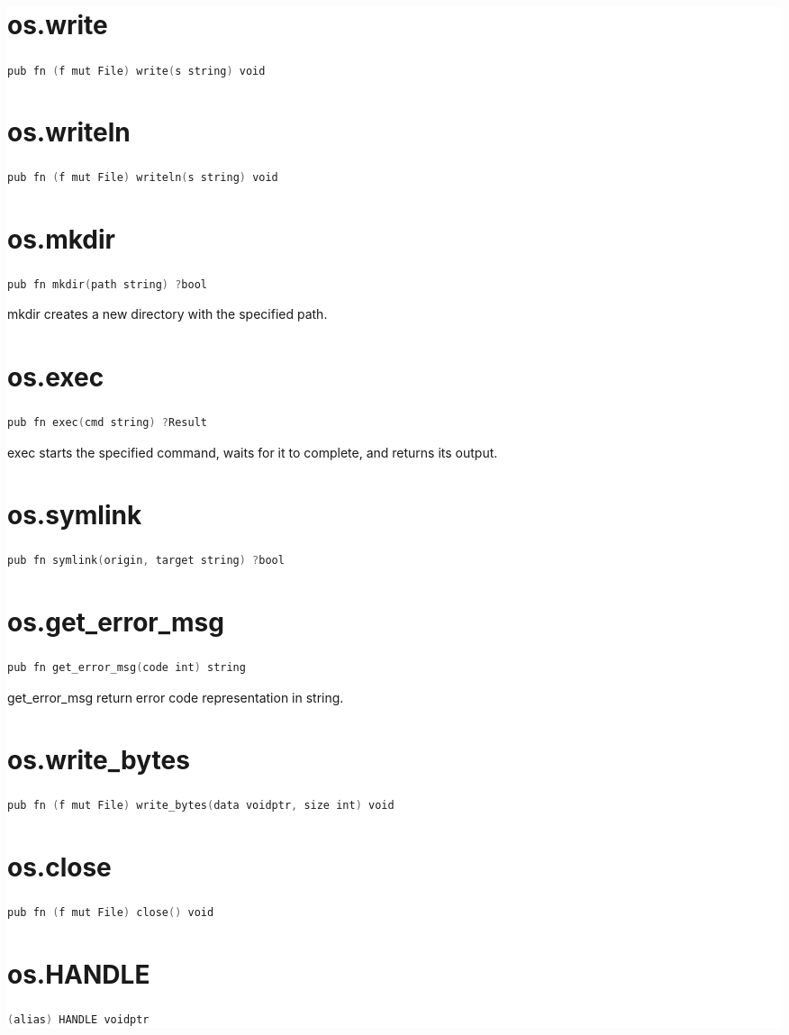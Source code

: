 # os.write
```v
pub fn (f mut File) write(s string) void
```

# os.writeln
```v
pub fn (f mut File) writeln(s string) void
```

# os.mkdir
```v
pub fn mkdir(path string) ?bool
```
mkdir creates a new directory with the specified path.
# os.exec
```v
pub fn exec(cmd string) ?Result
```
exec starts the specified command, waits for it to complete, and returns its output.
# os.symlink
```v
pub fn symlink(origin, target string) ?bool
```

# os.get_error_msg
```v
pub fn get_error_msg(code int) string
```
get_error_msg return error code representation in string.
# os.write_bytes
```v
pub fn (f mut File) write_bytes(data voidptr, size int) void
```

# os.close
```v
pub fn (f mut File) close() void
```

# os.HANDLE
```v
(alias) HANDLE voidptr
```
